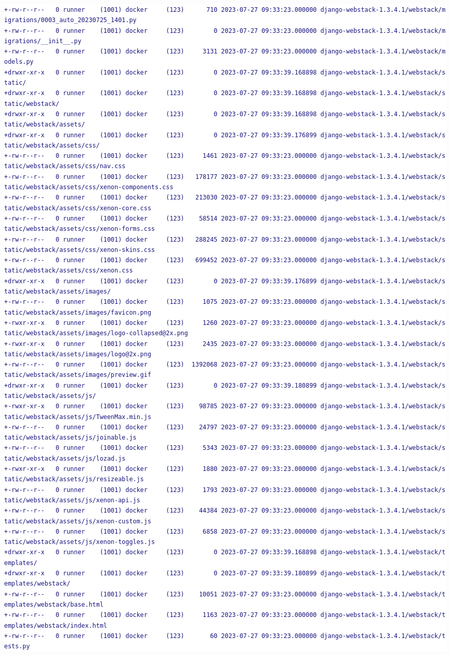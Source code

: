 ```diff
+-rw-r--r--   0 runner    (1001) docker     (123)      710 2023-07-27 09:33:23.000000 django-webstack-1.3.4.1/webstack/migrations/0003_auto_20230725_1401.py
+-rw-r--r--   0 runner    (1001) docker     (123)        0 2023-07-27 09:33:23.000000 django-webstack-1.3.4.1/webstack/migrations/__init__.py
+-rw-r--r--   0 runner    (1001) docker     (123)     3131 2023-07-27 09:33:23.000000 django-webstack-1.3.4.1/webstack/models.py
+drwxr-xr-x   0 runner    (1001) docker     (123)        0 2023-07-27 09:33:39.168898 django-webstack-1.3.4.1/webstack/static/
+drwxr-xr-x   0 runner    (1001) docker     (123)        0 2023-07-27 09:33:39.168898 django-webstack-1.3.4.1/webstack/static/webstack/
+drwxr-xr-x   0 runner    (1001) docker     (123)        0 2023-07-27 09:33:39.168898 django-webstack-1.3.4.1/webstack/static/webstack/assets/
+drwxr-xr-x   0 runner    (1001) docker     (123)        0 2023-07-27 09:33:39.176899 django-webstack-1.3.4.1/webstack/static/webstack/assets/css/
+-rw-r--r--   0 runner    (1001) docker     (123)     1461 2023-07-27 09:33:23.000000 django-webstack-1.3.4.1/webstack/static/webstack/assets/css/nav.css
+-rw-r--r--   0 runner    (1001) docker     (123)   178177 2023-07-27 09:33:23.000000 django-webstack-1.3.4.1/webstack/static/webstack/assets/css/xenon-components.css
+-rw-r--r--   0 runner    (1001) docker     (123)   213030 2023-07-27 09:33:23.000000 django-webstack-1.3.4.1/webstack/static/webstack/assets/css/xenon-core.css
+-rw-r--r--   0 runner    (1001) docker     (123)    58514 2023-07-27 09:33:23.000000 django-webstack-1.3.4.1/webstack/static/webstack/assets/css/xenon-forms.css
+-rw-r--r--   0 runner    (1001) docker     (123)   288245 2023-07-27 09:33:23.000000 django-webstack-1.3.4.1/webstack/static/webstack/assets/css/xenon-skins.css
+-rw-r--r--   0 runner    (1001) docker     (123)   699452 2023-07-27 09:33:23.000000 django-webstack-1.3.4.1/webstack/static/webstack/assets/css/xenon.css
+drwxr-xr-x   0 runner    (1001) docker     (123)        0 2023-07-27 09:33:39.176899 django-webstack-1.3.4.1/webstack/static/webstack/assets/images/
+-rw-r--r--   0 runner    (1001) docker     (123)     1075 2023-07-27 09:33:23.000000 django-webstack-1.3.4.1/webstack/static/webstack/assets/images/favicon.png
+-rwxr-xr-x   0 runner    (1001) docker     (123)     1260 2023-07-27 09:33:23.000000 django-webstack-1.3.4.1/webstack/static/webstack/assets/images/logo-collapsed@2x.png
+-rwxr-xr-x   0 runner    (1001) docker     (123)     2435 2023-07-27 09:33:23.000000 django-webstack-1.3.4.1/webstack/static/webstack/assets/images/logo@2x.png
+-rw-r--r--   0 runner    (1001) docker     (123)  1392068 2023-07-27 09:33:23.000000 django-webstack-1.3.4.1/webstack/static/webstack/assets/images/preview.gif
+drwxr-xr-x   0 runner    (1001) docker     (123)        0 2023-07-27 09:33:39.180899 django-webstack-1.3.4.1/webstack/static/webstack/assets/js/
+-rwxr-xr-x   0 runner    (1001) docker     (123)    98785 2023-07-27 09:33:23.000000 django-webstack-1.3.4.1/webstack/static/webstack/assets/js/TweenMax.min.js
+-rw-r--r--   0 runner    (1001) docker     (123)    24797 2023-07-27 09:33:23.000000 django-webstack-1.3.4.1/webstack/static/webstack/assets/js/joinable.js
+-rw-r--r--   0 runner    (1001) docker     (123)     5343 2023-07-27 09:33:23.000000 django-webstack-1.3.4.1/webstack/static/webstack/assets/js/lozad.js
+-rwxr-xr-x   0 runner    (1001) docker     (123)     1880 2023-07-27 09:33:23.000000 django-webstack-1.3.4.1/webstack/static/webstack/assets/js/resizeable.js
+-rw-r--r--   0 runner    (1001) docker     (123)     1793 2023-07-27 09:33:23.000000 django-webstack-1.3.4.1/webstack/static/webstack/assets/js/xenon-api.js
+-rw-r--r--   0 runner    (1001) docker     (123)    44384 2023-07-27 09:33:23.000000 django-webstack-1.3.4.1/webstack/static/webstack/assets/js/xenon-custom.js
+-rw-r--r--   0 runner    (1001) docker     (123)     6858 2023-07-27 09:33:23.000000 django-webstack-1.3.4.1/webstack/static/webstack/assets/js/xenon-toggles.js
+drwxr-xr-x   0 runner    (1001) docker     (123)        0 2023-07-27 09:33:39.168898 django-webstack-1.3.4.1/webstack/templates/
+drwxr-xr-x   0 runner    (1001) docker     (123)        0 2023-07-27 09:33:39.180899 django-webstack-1.3.4.1/webstack/templates/webstack/
+-rw-r--r--   0 runner    (1001) docker     (123)    10051 2023-07-27 09:33:23.000000 django-webstack-1.3.4.1/webstack/templates/webstack/base.html
+-rw-r--r--   0 runner    (1001) docker     (123)     1163 2023-07-27 09:33:23.000000 django-webstack-1.3.4.1/webstack/templates/webstack/index.html
+-rw-r--r--   0 runner    (1001) docker     (123)       60 2023-07-27 09:33:23.000000 django-webstack-1.3.4.1/webstack/tests.py
```
